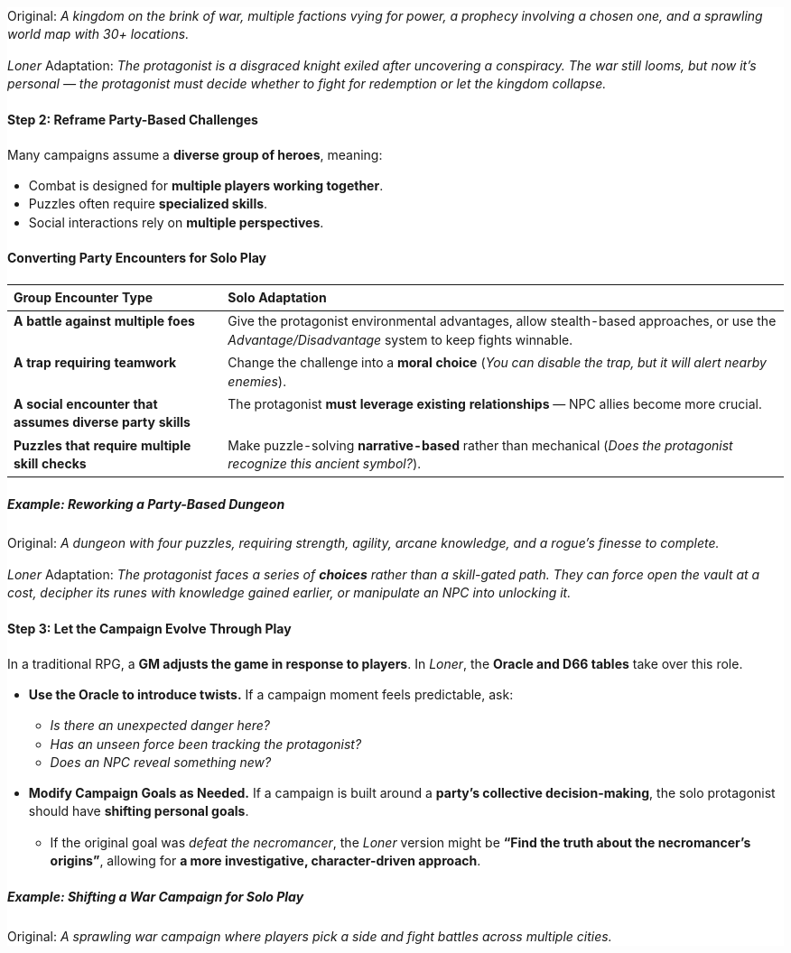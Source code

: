 Original: *A kingdom on the brink of war, multiple factions vying for power, a prophecy involving a chosen one, and a sprawling world map with 30+ locations.*

*Loner* Adaptation: *The protagonist is a disgraced knight exiled after uncovering a conspiracy. The war still looms, but now it’s personal — the protagonist must decide whether to fight for redemption or let the kingdom collapse.*

#### **Step 2: Reframe Party-Based Challenges**

Many campaigns assume a **diverse group of heroes**, meaning:

- Combat is designed for **multiple players working together**.  
- Puzzles often require **specialized skills**.  
- Social interactions rely on **multiple perspectives**.

#### **Converting Party Encounters for Solo Play**

| Group Encounter Type | Solo Adaptation |
| :---- | :---- |
| **A battle against multiple foes** | Give the protagonist environmental advantages, allow stealth-based approaches, or use the *Advantage/Disadvantage* system to keep fights winnable. |
| **A trap requiring teamwork** | Change the challenge into a **moral choice** (*You can disable the trap, but it will alert nearby enemies*). |
| **A social encounter that assumes diverse party skills** | The protagonist **must leverage existing relationships** — NPC allies become more crucial. |
| **Puzzles that require multiple skill checks** | Make puzzle-solving **narrative-based** rather than mechanical (*Does the protagonist recognize this ancient symbol?*). |

##### **Example: Reworking a Party-Based Dungeon**

Original: *A dungeon with four puzzles, requiring strength, agility, arcane knowledge, and a rogue’s finesse to complete.*

*Loner* Adaptation: *The protagonist faces a series of **choices** rather than a skill-gated path. They can force open the vault at a cost, decipher its runes with knowledge gained earlier, or manipulate an NPC into unlocking it.*

#### **Step 3: Let the Campaign Evolve Through Play**

In a traditional RPG, a **GM adjusts the game in response to players**. In *Loner*, the **Oracle and D66 tables** take over this role.

- **Use the Oracle to introduce twists.** If a campaign moment feels predictable, ask:  
    
  - *Is there an unexpected danger here?*  
  - *Has an unseen force been tracking the protagonist?*  
  - *Does an NPC reveal something new?*


- **Modify Campaign Goals as Needed.** If a campaign is built around a **party’s collective decision-making**, the solo protagonist should have **shifting personal goals**.  
    
  - If the original goal was *defeat the necromancer*, the *Loner* version might be **“Find the truth about the necromancer’s origins”**, allowing for **a more investigative, character-driven approach**.

##### **Example: Shifting a War Campaign for Solo Play**

Original: *A sprawling war campaign where players pick a side and fight battles across multiple cities.*
